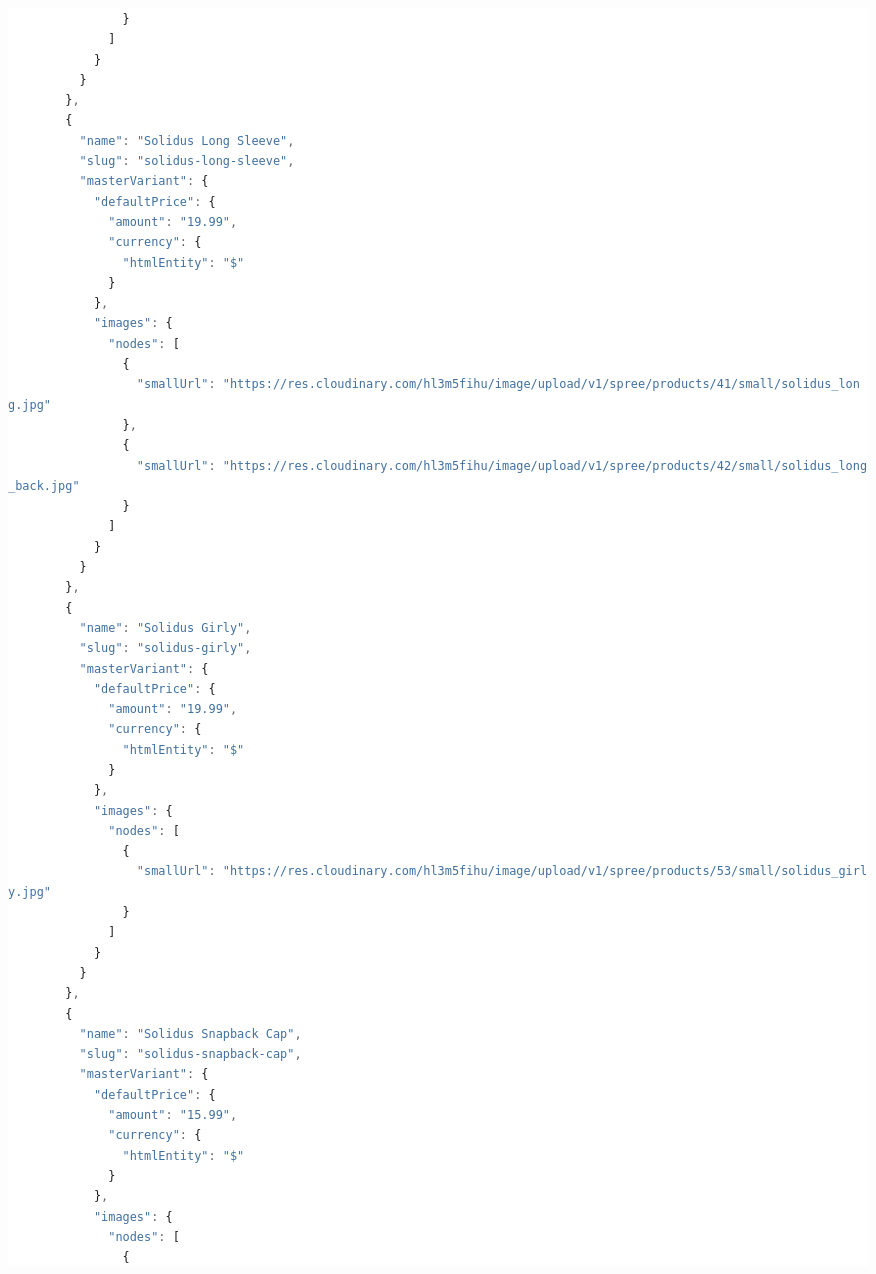 ```javascript
                }
              ]
            }
          }
        },
        {
          "name": "Solidus Long Sleeve",
          "slug": "solidus-long-sleeve",
          "masterVariant": {
            "defaultPrice": {
              "amount": "19.99",
              "currency": {
                "htmlEntity": "$"
              }
            },
            "images": {
              "nodes": [
                {
                  "smallUrl": "https://res.cloudinary.com/hl3m5fihu/image/upload/v1/spree/products/41/small/solidus_long.jpg"
                },
                {
                  "smallUrl": "https://res.cloudinary.com/hl3m5fihu/image/upload/v1/spree/products/42/small/solidus_long_back.jpg"
                }
              ]
            }
          }
        },
        {
          "name": "Solidus Girly",
          "slug": "solidus-girly",
          "masterVariant": {
            "defaultPrice": {
              "amount": "19.99",
              "currency": {
                "htmlEntity": "$"
              }
            },
            "images": {
              "nodes": [
                {
                  "smallUrl": "https://res.cloudinary.com/hl3m5fihu/image/upload/v1/spree/products/53/small/solidus_girly.jpg"
                }
              ]
            }
          }
        },
        {
          "name": "Solidus Snapback Cap",
          "slug": "solidus-snapback-cap",
          "masterVariant": {
            "defaultPrice": {
              "amount": "15.99",
              "currency": {
                "htmlEntity": "$"
              }
            },
            "images": {
              "nodes": [
                {
```